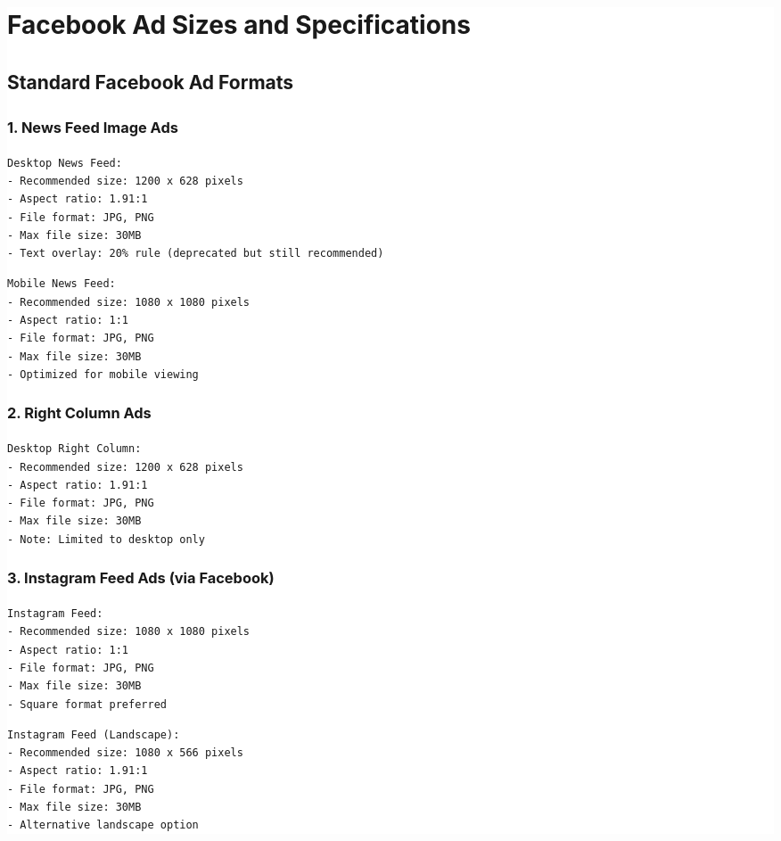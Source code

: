 # Facebook Ad Sizes and Specifications

## Standard Facebook Ad Formats

### 1. News Feed Image Ads
```
Desktop News Feed:
- Recommended size: 1200 x 628 pixels
- Aspect ratio: 1.91:1
- File format: JPG, PNG
- Max file size: 30MB
- Text overlay: 20% rule (deprecated but still recommended)
```

```
Mobile News Feed:
- Recommended size: 1080 x 1080 pixels
- Aspect ratio: 1:1
- File format: JPG, PNG
- Max file size: 30MB
- Optimized for mobile viewing
```

### 2. Right Column Ads
```
Desktop Right Column:
- Recommended size: 1200 x 628 pixels
- Aspect ratio: 1.91:1
- File format: JPG, PNG
- Max file size: 30MB
- Note: Limited to desktop only
```

### 3. Instagram Feed Ads (via Facebook)
```
Instagram Feed:
- Recommended size: 1080 x 1080 pixels
- Aspect ratio: 1:1
- File format: JPG, PNG
- Max file size: 30MB
- Square format preferred
```

```
Instagram Feed (Landscape):
- Recommended size: 1080 x 566 pixels
- Aspect ratio: 1.91:1
- File format: JPG, PNG
- Max file size: 30MB
- Alternative landscape option
```
